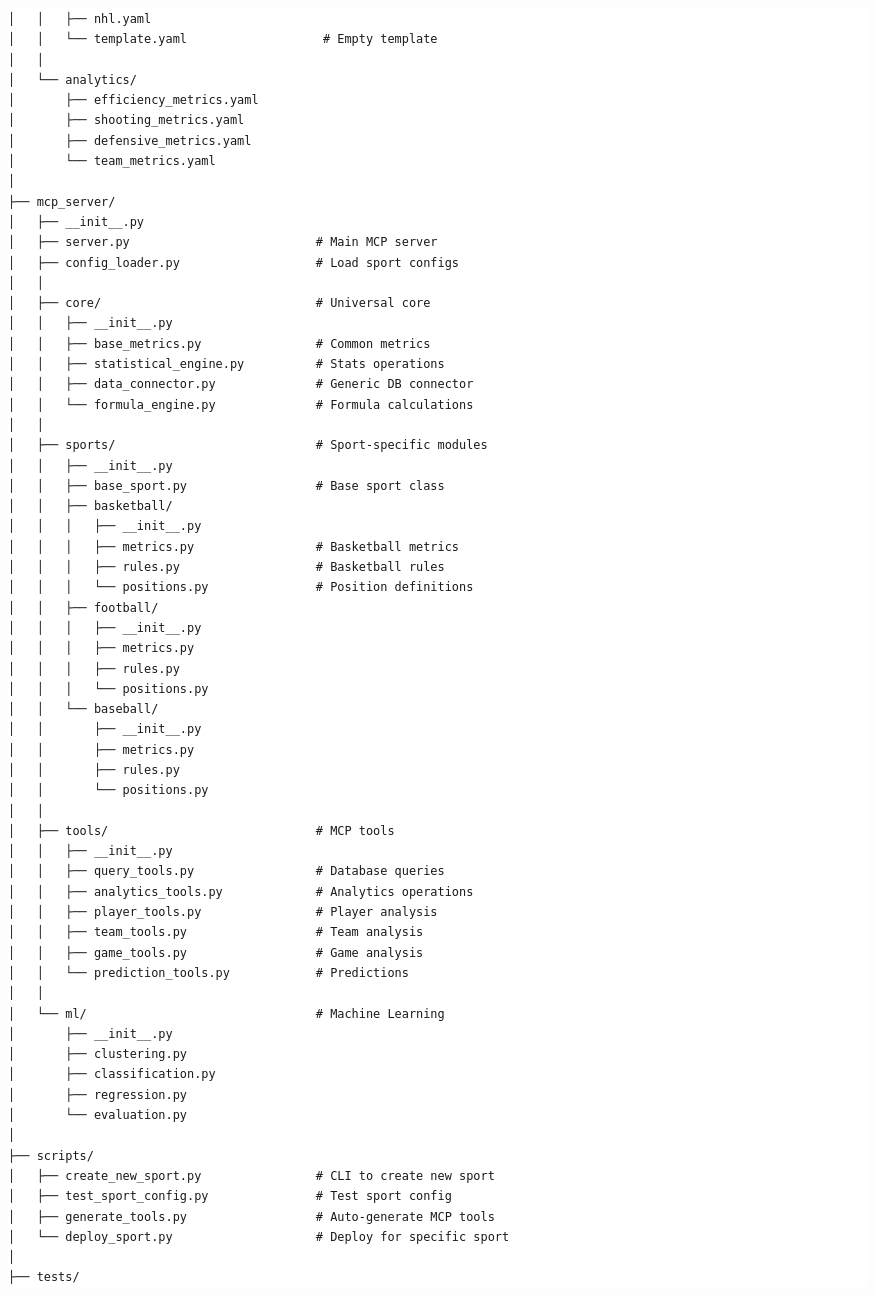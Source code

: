 ```
│   │   ├── nhl.yaml
│   │   └── template.yaml                   # Empty template
│   │
│   └── analytics/
│       ├── efficiency_metrics.yaml
│       ├── shooting_metrics.yaml
│       ├── defensive_metrics.yaml
│       └── team_metrics.yaml
│
├── mcp_server/
│   ├── __init__.py
│   ├── server.py                          # Main MCP server
│   ├── config_loader.py                   # Load sport configs
│   │
│   ├── core/                              # Universal core
│   │   ├── __init__.py
│   │   ├── base_metrics.py                # Common metrics
│   │   ├── statistical_engine.py          # Stats operations
│   │   ├── data_connector.py              # Generic DB connector
│   │   └── formula_engine.py              # Formula calculations
│   │
│   ├── sports/                            # Sport-specific modules
│   │   ├── __init__.py
│   │   ├── base_sport.py                  # Base sport class
│   │   ├── basketball/
│   │   │   ├── __init__.py
│   │   │   ├── metrics.py                 # Basketball metrics
│   │   │   ├── rules.py                   # Basketball rules
│   │   │   └── positions.py               # Position definitions
│   │   ├── football/
│   │   │   ├── __init__.py
│   │   │   ├── metrics.py
│   │   │   ├── rules.py
│   │   │   └── positions.py
│   │   └── baseball/
│   │       ├── __init__.py
│   │       ├── metrics.py
│   │       ├── rules.py
│   │       └── positions.py
│   │
│   ├── tools/                             # MCP tools
│   │   ├── __init__.py
│   │   ├── query_tools.py                 # Database queries
│   │   ├── analytics_tools.py             # Analytics operations
│   │   ├── player_tools.py                # Player analysis
│   │   ├── team_tools.py                  # Team analysis
│   │   ├── game_tools.py                  # Game analysis
│   │   └── prediction_tools.py            # Predictions
│   │
│   └── ml/                                # Machine Learning
│       ├── __init__.py
│       ├── clustering.py
│       ├── classification.py
│       ├── regression.py
│       └── evaluation.py
│
├── scripts/
│   ├── create_new_sport.py                # CLI to create new sport
│   ├── test_sport_config.py               # Test sport config
│   ├── generate_tools.py                  # Auto-generate MCP tools
│   └── deploy_sport.py                    # Deploy for specific sport
│
├── tests/
```